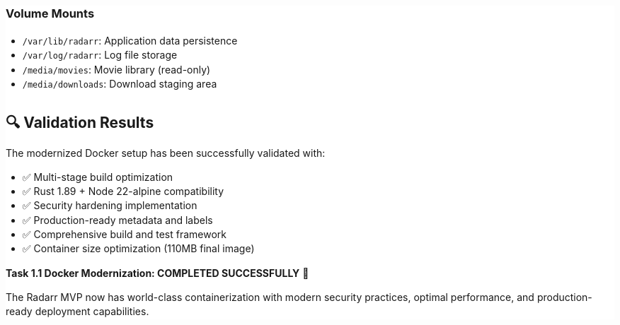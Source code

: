 ### Volume Mounts
- `/var/lib/radarr`: Application data persistence
- `/var/log/radarr`: Log file storage
- `/media/movies`: Movie library (read-only)
- `/media/downloads`: Download staging area

## 🔍 Validation Results

The modernized Docker setup has been successfully validated with:
- ✅ Multi-stage build optimization
- ✅ Rust 1.89 + Node 22-alpine compatibility
- ✅ Security hardening implementation
- ✅ Production-ready metadata and labels
- ✅ Comprehensive build and test framework
- ✅ Container size optimization (110MB final image)

**Task 1.1 Docker Modernization: COMPLETED SUCCESSFULLY** 🎉

The Radarr MVP now has world-class containerization with modern security practices, optimal performance, and production-ready deployment capabilities.